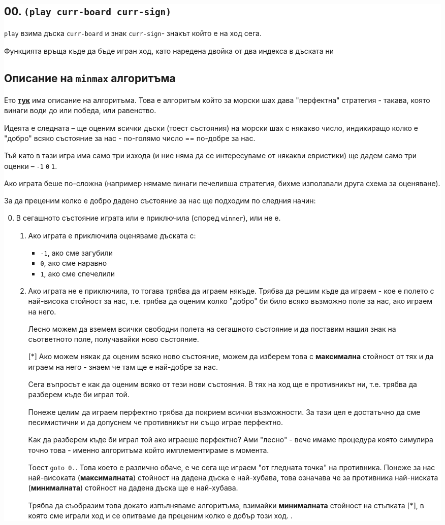 ## 00. `(play curr-board curr-sign)`
`play` взима дъска `curr-board` и знак `curr-sign`- знакът който е на ход сега.

Функцията връща къде да бъде игран ход, като наредена двойка от два индекса в дъската ни

## Описание на `minmax` алгоритъма
Ето **[тук][minmax]** има описание на алгоритъма. Това е алгоритъм който за морски шах дава "перфектна" стратегия -
такава, която винаги води до или победа, или равенство.

Идеята е следната – ще оценим всички дъски (тоест състояния) на морски шах с някакво число,
индикиращо колко е "добро" всяко състояние за нас - по-голямо число == по-добре за нас.

Тъй като в тази игра има само три изхода (и ние няма да се интересуваме от някакви евристики) ще дадем само три оценки – `-1` `0` `1`.

Ако играта беше по-сложна (например нямаме винаги печеливша стратегия, бихме използвали друга схема за оценяване).

За да преценим колко е добро дадено състояние за нас ще подходим по следния начин:

0. В сегашното състояние играта или е приключила (според `winner`), или не е.

    1. Ако играта е приключила оценяваме дъската с:
        * `-1`, ако сме загубили
        * `0`, ако сме наравно
        * `1`, ако сме спечелили
    2. Ако играта не е приключила, то тогава трябва да играем някъде.
        Трябва да решим къде да играем - кое е полето с най-висока стойност за нас, т.е. трябва да оценим
        колко "добро" би било всяко възможно поле за нас, ако играем на него.

        Лесно можем да вземем всички свободни полета на сегашното състояние
        и да поставим нашия знак на съответното поле, получавайки ново състояние.

        [*] Ако можем някак да оценим всяко ново състояние, можем да изберем това с **максимална** стойност
        от тях и да играем на него - знаем че там ще е най-добре за нас.

        Сега въпросът е как да оценим всяко от тези нови състояния.
        В тях на ход ще е противникът ни, т.е. трябва да разберем къде би играл той.

        Понеже целим да играем перфектно трябва да покрием всички възможности.
        За тази цел е достатъчно да сме песимистични и да допуснем че противникът ни също играе перфектно.

        Как да разберем къде би играл той ако играеше перфектно?
        Ами "лесно" - вече имаме процедура която симулира точно това - именно алгоритъма който имплементираме в момента.

        Тоест `goto 0.`. Това което е различно обаче, е че сега ще играем "от гледната точка" на противника.
        Понеже за нас най-високата (**максималната**) стойност на дадена дъска е най-хубава,
        това означава че за противника най-ниската (**минималната**) стойност на дадена дъска ще е най-хубава.

        Трябва да съобразим това докато изпълняваме алгоритъма, взимайки **минималната** стойност на стъпката [*],
        в която сме играли ход и се опитваме да преценим колко е добър този ход. .


[minmax]: https://en.wikipedia.org/wiki/Minimax#Minimax_algorithm_with_alternate_moves